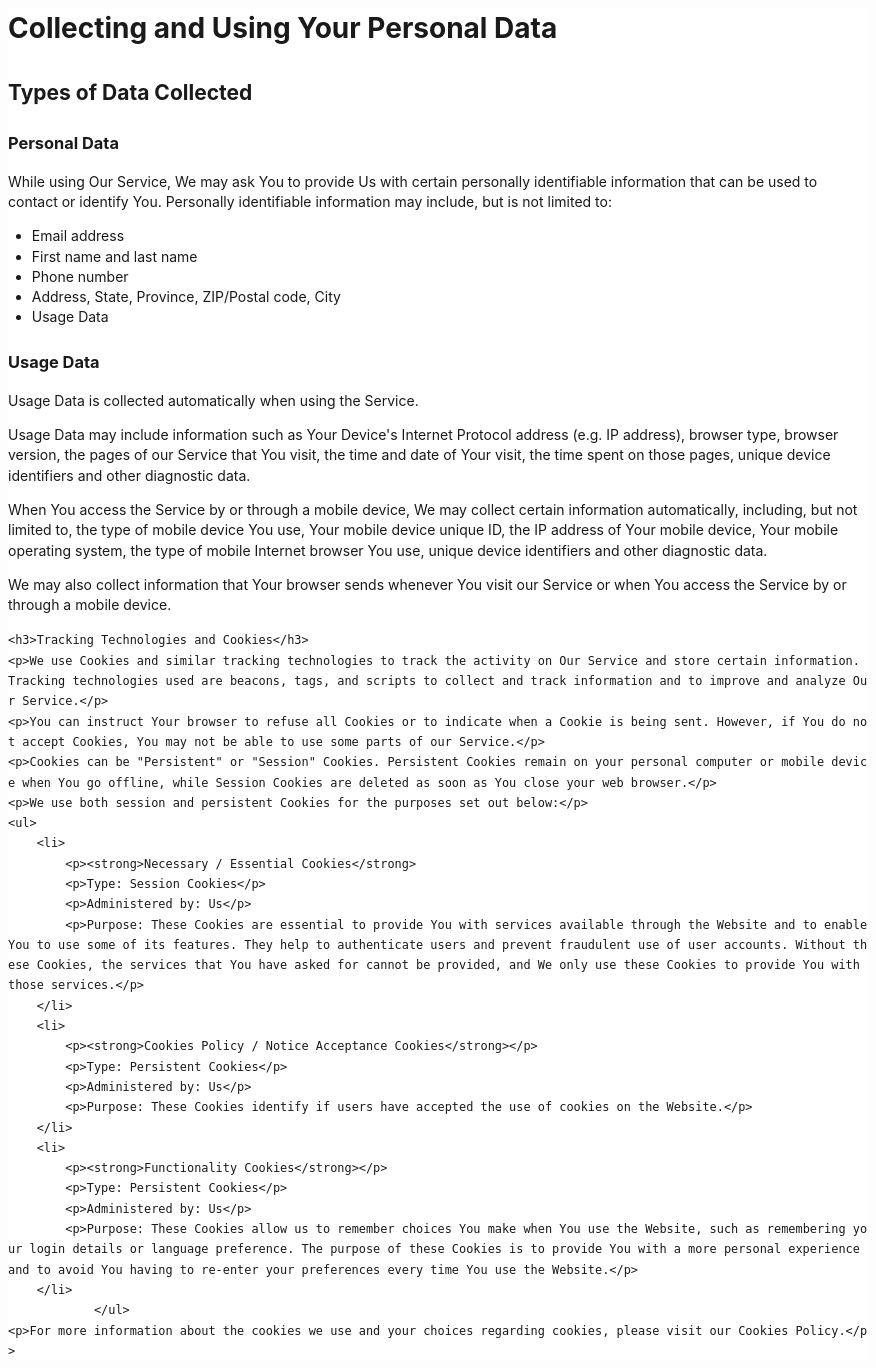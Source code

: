 <h1>Collecting and Using Your Personal Data</h1>
<h2>Types of Data Collected</h2>

<h3>Personal Data</h3>
<p>While using Our Service, We may ask You to provide Us with certain personally identifiable information that can be used to contact or identify You. Personally identifiable information may include, but is not limited to:</p>
<ul>
  <li>Email address</li>  <li>First name and last name</li>  <li>Phone number</li>  <li>Address, State, Province, ZIP/Postal code, City</li>      <li>Usage Data</li>
</ul>


<h3>Usage Data</h3>
<p>Usage Data is collected automatically when using the Service.</p>
<p>Usage Data may include information such as Your Device's Internet Protocol address (e.g. IP address), browser type, browser version, the pages of our Service that You visit, the time and date of Your visit, the time spent on those pages, unique device identifiers and other diagnostic data.</p>
<p>When You access the Service by or through a mobile device, We may collect certain information automatically, including, but not limited to, the type of mobile device You use, Your mobile device unique ID, the IP address of Your mobile device, Your mobile operating system, the type of mobile Internet browser You use, unique device identifiers and other diagnostic data.</p>
<p>We may also collect information that Your browser sends whenever You visit our Service or when You access the Service by or through a mobile device.</p>



    <h3>Tracking Technologies and Cookies</h3>
    <p>We use Cookies and similar tracking technologies to track the activity on Our Service and store certain information. Tracking technologies used are beacons, tags, and scripts to collect and track information and to improve and analyze Our Service.</p>
    <p>You can instruct Your browser to refuse all Cookies or to indicate when a Cookie is being sent. However, if You do not accept Cookies, You may not be able to use some parts of our Service.</p>
    <p>Cookies can be "Persistent" or "Session" Cookies. Persistent Cookies remain on your personal computer or mobile device when You go offline, while Session Cookies are deleted as soon as You close your web browser.</p>
    <p>We use both session and persistent Cookies for the purposes set out below:</p>
    <ul>
        <li>
            <p><strong>Necessary / Essential Cookies</strong>
            <p>Type: Session Cookies</p>
            <p>Administered by: Us</p>
            <p>Purpose: These Cookies are essential to provide You with services available through the Website and to enable You to use some of its features. They help to authenticate users and prevent fraudulent use of user accounts. Without these Cookies, the services that You have asked for cannot be provided, and We only use these Cookies to provide You with those services.</p>
        </li>
        <li>
            <p><strong>Cookies Policy / Notice Acceptance Cookies</strong></p>
            <p>Type: Persistent Cookies</p>
            <p>Administered by: Us</p>
            <p>Purpose: These Cookies identify if users have accepted the use of cookies on the Website.</p>
        </li>
        <li>
            <p><strong>Functionality Cookies</strong></p>
            <p>Type: Persistent Cookies</p>
            <p>Administered by: Us</p>
            <p>Purpose: These Cookies allow us to remember choices You make when You use the Website, such as remembering your login details or language preference. The purpose of these Cookies is to provide You with a more personal experience and to avoid You having to re-enter your preferences every time You use the Website.</p>
        </li>
                </ul>
    <p>For more information about the cookies we use and your choices regarding cookies, please visit our Cookies Policy.</p>
